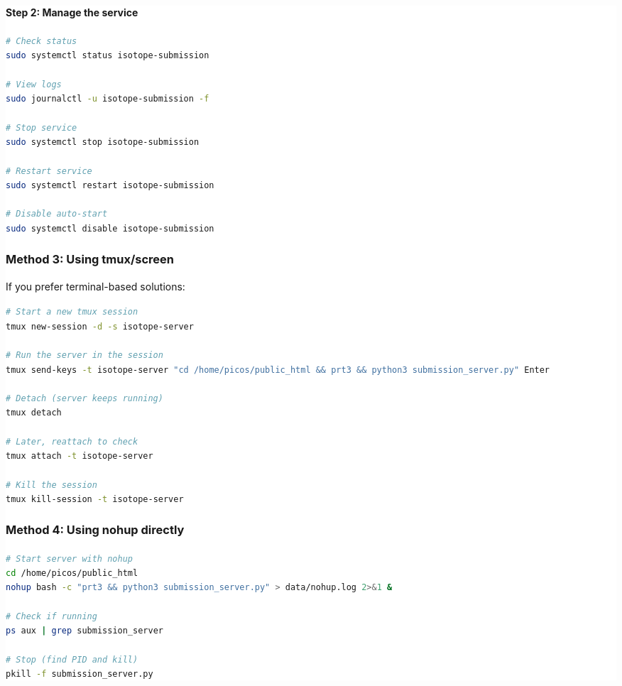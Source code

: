 #### Step 2: Manage the service
```bash
# Check status
sudo systemctl status isotope-submission

# View logs
sudo journalctl -u isotope-submission -f

# Stop service
sudo systemctl stop isotope-submission

# Restart service
sudo systemctl restart isotope-submission

# Disable auto-start
sudo systemctl disable isotope-submission
```

### Method 3: Using tmux/screen

If you prefer terminal-based solutions:

```bash
# Start a new tmux session
tmux new-session -d -s isotope-server

# Run the server in the session
tmux send-keys -t isotope-server "cd /home/picos/public_html && prt3 && python3 submission_server.py" Enter

# Detach (server keeps running)
tmux detach

# Later, reattach to check
tmux attach -t isotope-server

# Kill the session
tmux kill-session -t isotope-server
```

### Method 4: Using nohup directly

```bash
# Start server with nohup
cd /home/picos/public_html
nohup bash -c "prt3 && python3 submission_server.py" > data/nohup.log 2>&1 &

# Check if running
ps aux | grep submission_server

# Stop (find PID and kill)
pkill -f submission_server.py
```
